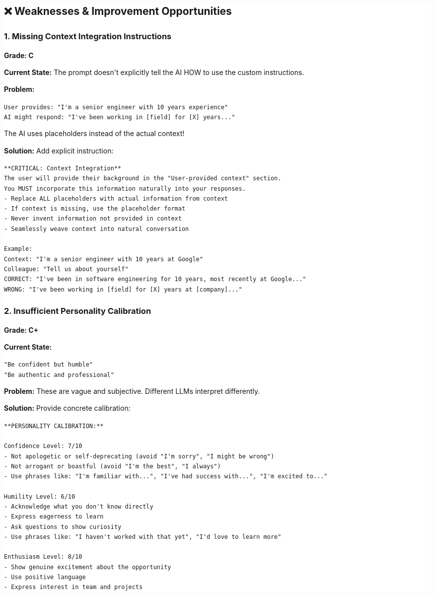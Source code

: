 
## ❌ Weaknesses & Improvement Opportunities

### 1. **Missing Context Integration Instructions** 
**Grade: C**

**Current State:**
The prompt doesn't explicitly tell the AI HOW to use the custom instructions.

**Problem:**
```
User provides: "I'm a senior engineer with 10 years experience"
AI might respond: "I've been working in [field] for [X] years..."
```
The AI uses placeholders instead of the actual context!

**Solution:**
Add explicit instruction:
```
**CRITICAL: Context Integration**
The user will provide their background in the "User-provided context" section.
You MUST incorporate this information naturally into your responses.
- Replace ALL placeholders with actual information from context
- If context is missing, use the placeholder format
- Never invent information not provided in context
- Seamlessly weave context into natural conversation

Example:
Context: "I'm a senior engineer with 10 years at Google"
Colleague: "Tell us about yourself"
CORRECT: "I've been in software engineering for 10 years, most recently at Google..."
WRONG: "I've been working in [field] for [X] years at [company]..."
```

### 2. **Insufficient Personality Calibration**
**Grade: C+**

**Current State:**
```
"Be confident but humble"
"Be authentic and professional"
```

**Problem:**
These are vague and subjective. Different LLMs interpret differently.

**Solution:**
Provide concrete calibration:
```
**PERSONALITY CALIBRATION:**

Confidence Level: 7/10
- Not apologetic or self-deprecating (avoid "I'm sorry", "I might be wrong")
- Not arrogant or boastful (avoid "I'm the best", "I always")
- Use phrases like: "I'm familiar with...", "I've had success with...", "I'm excited to..."

Humility Level: 6/10
- Acknowledge what you don't know directly
- Express eagerness to learn
- Ask questions to show curiosity
- Use phrases like: "I haven't worked with that yet", "I'd love to learn more"

Enthusiasm Level: 8/10
- Show genuine excitement about the opportunity
- Use positive language
- Express interest in team and projects
```